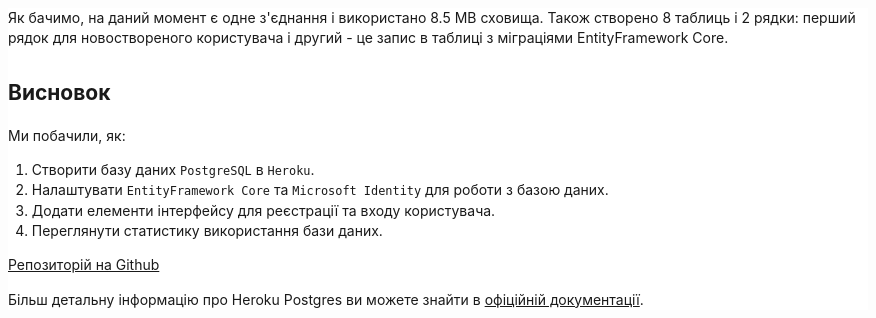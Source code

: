 Як бачимо, на даний момент є одне з'єднання і використано 8.5 MB сховища. Також створено 8 таблиць і 2 рядки: перший рядок для новоствореного користувача і другий - це запис в таблиці з міграціями EntityFramework Core.

## Висновок
Ми побачили, як:
1. Створити базу даних `PostgreSQL` в `Heroku`.
2. Налаштувати `EntityFramework Core` та `Microsoft Identity` для роботи з базою даних.
3. Додати елементи інтерфейсу для реєстрації та входу користувача.
4. Переглянути статистику використання бази даних.

[Репозиторій на Github](https://github.com/alexmartyniuk/blog-dotnet-app-heroku)

Більш детальну інформацію про Heroku Postgres ви можете знайти в [офіційній документації](https://devcenter.heroku.com/articles/heroku-postgresql#provisioning-heroku-postgres).